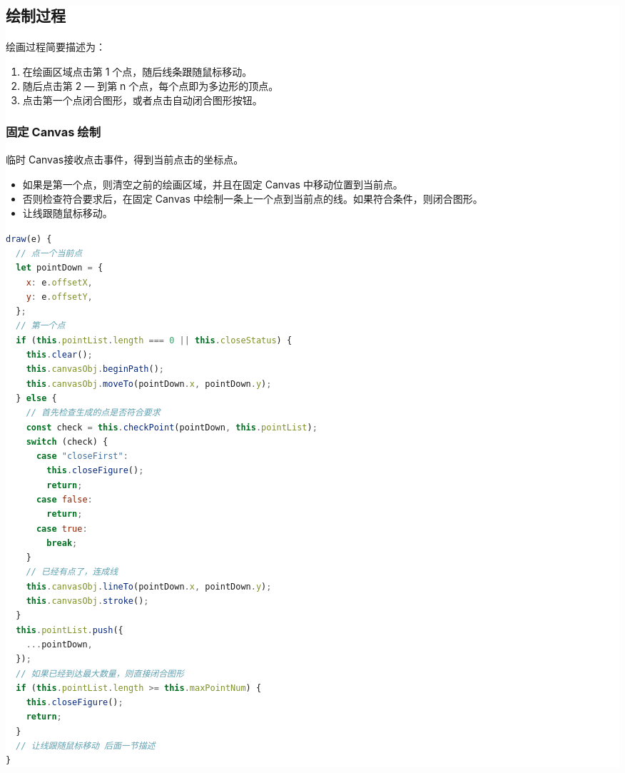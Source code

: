 ## 绘制过程

绘画过程简要描述为：

1. 在绘画区域点击第 1 个点，随后线条跟随鼠标移动。
2. 随后点击第 2 — 到第 n 个点，每个点即为多边形的顶点。
3. 点击第一个点闭合图形，或者点击自动闭合图形按钮。

### 固定 Canvas 绘制

临时 Canvas接收点击事件，得到当前点击的坐标点。

- 如果是第一个点，则清空之前的绘画区域，并且在固定 Canvas 中移动位置到当前点。
- 否则检查符合要求后，在固定 Canvas 中绘制一条上一个点到当前点的线。如果符合条件，则闭合图形。
- 让线跟随鼠标移动。

```js
draw(e) {
  // 点一个当前点
  let pointDown = {
    x: e.offsetX,
    y: e.offsetY,
  };
  // 第一个点
  if (this.pointList.length === 0 || this.closeStatus) {
    this.clear();
    this.canvasObj.beginPath();
    this.canvasObj.moveTo(pointDown.x, pointDown.y);
  } else {
    // 首先检查生成的点是否符合要求
    const check = this.checkPoint(pointDown, this.pointList);
    switch (check) {
      case "closeFirst":
        this.closeFigure();
        return;
      case false:
        return;
      case true:
        break;
    }
    // 已经有点了，连成线
    this.canvasObj.lineTo(pointDown.x, pointDown.y);
    this.canvasObj.stroke();
  }
  this.pointList.push({
    ...pointDown,
  });
  // 如果已经到达最大数量，则直接闭合图形
  if (this.pointList.length >= this.maxPointNum) {
    this.closeFigure();
    return;
  }
  // 让线跟随鼠标移动 后面一节描述
}
```
